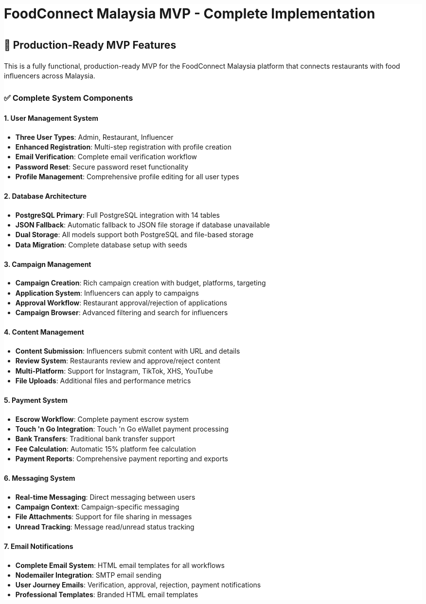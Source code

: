 # FoodConnect Malaysia MVP - Complete Implementation

## 🚀 Production-Ready MVP Features

This is a fully functional, production-ready MVP for the FoodConnect Malaysia platform that connects restaurants with food influencers across Malaysia.

### ✅ Complete System Components

#### 1. **User Management System**
- **Three User Types**: Admin, Restaurant, Influencer
- **Enhanced Registration**: Multi-step registration with profile creation
- **Email Verification**: Complete email verification workflow
- **Password Reset**: Secure password reset functionality
- **Profile Management**: Comprehensive profile editing for all user types

#### 2. **Database Architecture**
- **PostgreSQL Primary**: Full PostgreSQL integration with 14 tables
- **JSON Fallback**: Automatic fallback to JSON file storage if database unavailable
- **Dual Storage**: All models support both PostgreSQL and file-based storage
- **Data Migration**: Complete database setup with seeds

#### 3. **Campaign Management**
- **Campaign Creation**: Rich campaign creation with budget, platforms, targeting
- **Application System**: Influencers can apply to campaigns
- **Approval Workflow**: Restaurant approval/rejection of applications
- **Campaign Browser**: Advanced filtering and search for influencers

#### 4. **Content Management**
- **Content Submission**: Influencers submit content with URL and details
- **Review System**: Restaurants review and approve/reject content
- **Multi-Platform**: Support for Instagram, TikTok, XHS, YouTube
- **File Uploads**: Additional files and performance metrics

#### 5. **Payment System**
- **Escrow Workflow**: Complete payment escrow system
- **Touch 'n Go Integration**: Touch 'n Go eWallet payment processing
- **Bank Transfers**: Traditional bank transfer support
- **Fee Calculation**: Automatic 15% platform fee calculation
- **Payment Reports**: Comprehensive payment reporting and exports

#### 6. **Messaging System**
- **Real-time Messaging**: Direct messaging between users
- **Campaign Context**: Campaign-specific messaging
- **File Attachments**: Support for file sharing in messages
- **Unread Tracking**: Message read/unread status tracking

#### 7. **Email Notifications**
- **Complete Email System**: HTML email templates for all workflows
- **Nodemailer Integration**: SMTP email sending
- **User Journey Emails**: Verification, approval, rejection, payment notifications
- **Professional Templates**: Branded HTML email templates
